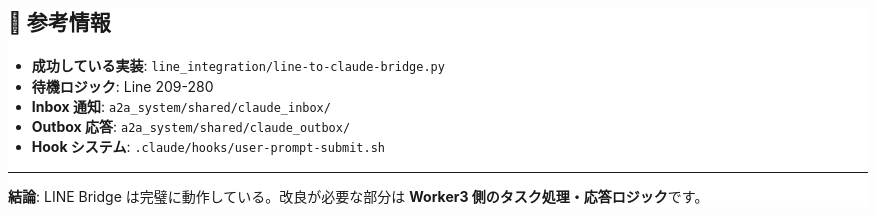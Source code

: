 ## 🔗 参考情報

- **成功している実装**: `line_integration/line-to-claude-bridge.py`
- **待機ロジック**: Line 209-280
- **Inbox 通知**: `a2a_system/shared/claude_inbox/`
- **Outbox 応答**: `a2a_system/shared/claude_outbox/`
- **Hook システム**: `.claude/hooks/user-prompt-submit.sh`

---

**結論**: LINE Bridge は完璧に動作している。改良が必要な部分は **Worker3 側のタスク処理・応答ロジック**です。

